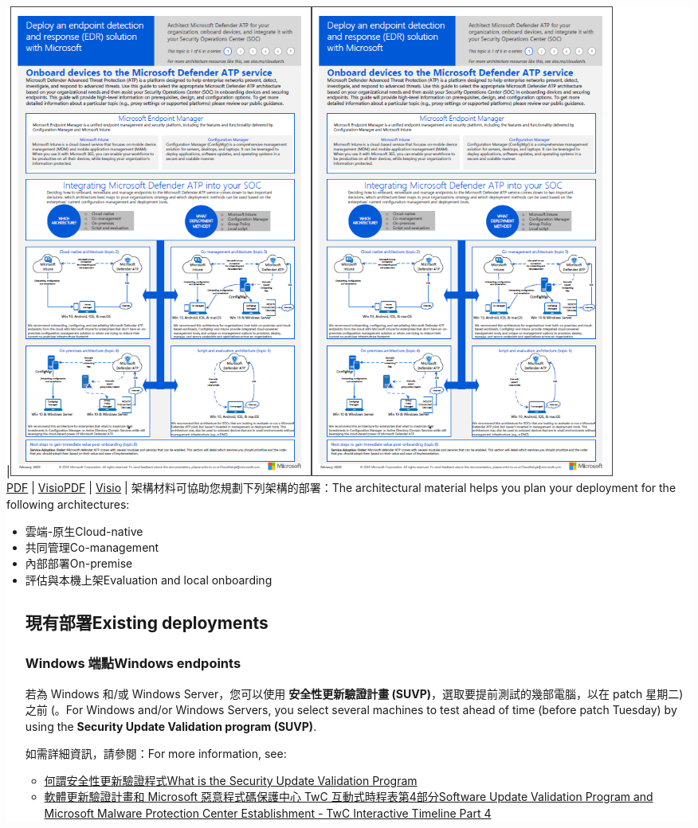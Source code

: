 |<span data-ttu-id="bd3a0-170">[![Microsoft Defender for Endpoint 部署策略的縮圖影像](images/mdatp-deployment-strategy.png)](https://github.com/MicrosoftDocs/microsoft-365-docs/raw/public/microsoft-365/security/defender-endpoint/downloads/mdatp-deployment-strategy.pdf)</span><span class="sxs-lookup"><span data-stu-id="bd3a0-170">[![Thumb image for Microsoft Defender for Endpoint deployment strategy](images/mdatp-deployment-strategy.png)](https://github.com/MicrosoftDocs/microsoft-365-docs/raw/public/microsoft-365/security/defender-endpoint/downloads/mdatp-deployment-strategy.pdf)</span></span><br/> <span data-ttu-id="bd3a0-171">[PDF](https://github.com/MicrosoftDocs/microsoft-365-docs/raw/public/microsoft-365/security/defender-endpoint/downloads/mdatp-deployment-strategy.pdf)  \| [Visio](https://github.com/MicrosoftDocs/microsoft-365-docs/raw/public/microsoft-365/security/defender-endpoint/downloads/mdatp-deployment-strategy.vsdx)</span><span class="sxs-lookup"><span data-stu-id="bd3a0-171">[PDF](https://github.com/MicrosoftDocs/microsoft-365-docs/raw/public/microsoft-365/security/defender-endpoint/downloads/mdatp-deployment-strategy.pdf)  \| [Visio](https://github.com/MicrosoftDocs/microsoft-365-docs/raw/public/microsoft-365/security/defender-endpoint/downloads/mdatp-deployment-strategy.vsdx)</span></span> | <span data-ttu-id="bd3a0-172">架構材料可協助您規劃下列架構的部署：</span><span class="sxs-lookup"><span data-stu-id="bd3a0-172">The architectural material helps you plan your deployment for the following architectures:</span></span> <ul><li> <span data-ttu-id="bd3a0-173">雲端-原生</span><span class="sxs-lookup"><span data-stu-id="bd3a0-173">Cloud-native</span></span> </li><li> <span data-ttu-id="bd3a0-174">共同管理</span><span class="sxs-lookup"><span data-stu-id="bd3a0-174">Co-management</span></span> </li><li> <span data-ttu-id="bd3a0-175">內部部署</span><span class="sxs-lookup"><span data-stu-id="bd3a0-175">On-premise</span></span></li><li><span data-ttu-id="bd3a0-176">評估與本機上架</span><span class="sxs-lookup"><span data-stu-id="bd3a0-176">Evaluation and local onboarding</span></span></li>




## <a name="existing-deployments"></a><span data-ttu-id="bd3a0-177">現有部署</span><span class="sxs-lookup"><span data-stu-id="bd3a0-177">Existing deployments</span></span>

### <a name="windows-endpoints"></a><span data-ttu-id="bd3a0-178">Windows 端點</span><span class="sxs-lookup"><span data-stu-id="bd3a0-178">Windows endpoints</span></span>
<span data-ttu-id="bd3a0-179">若為 Windows 和/或 Windows Server，您可以使用 **安全性更新驗證計畫 (SUVP)**，選取要提前測試的幾部電腦，以在 patch 星期二) 之前 (。</span><span class="sxs-lookup"><span data-stu-id="bd3a0-179">For Windows and/or Windows Servers, you select several machines to test ahead of time (before patch Tuesday) by using the **Security Update Validation program (SUVP)**.</span></span>

<span data-ttu-id="bd3a0-180">如需詳細資訊，請參閱：</span><span class="sxs-lookup"><span data-stu-id="bd3a0-180">For more information, see:</span></span>
- [<span data-ttu-id="bd3a0-181">何謂安全性更新驗證程式</span><span class="sxs-lookup"><span data-stu-id="bd3a0-181">What is the Security Update Validation Program</span></span>](https://techcommunity.microsoft.com/t5/windows-it-pro-blog/what-is-the-security-update-validation-program/ba-p/275767)
- [<span data-ttu-id="bd3a0-182">軟體更新驗證計畫和 Microsoft 惡意程式碼保護中心 TwC 互動式時程表第4部分</span><span class="sxs-lookup"><span data-stu-id="bd3a0-182">Software Update Validation Program and Microsoft Malware Protection Center Establishment - TwC Interactive Timeline Part 4</span></span>](https://www.microsoft.com/security/blog/2012/03/28/software-update-validation-program-and-microsoft-malware-protection-center-establishment-twc-interactive-timeline-part-4/)
